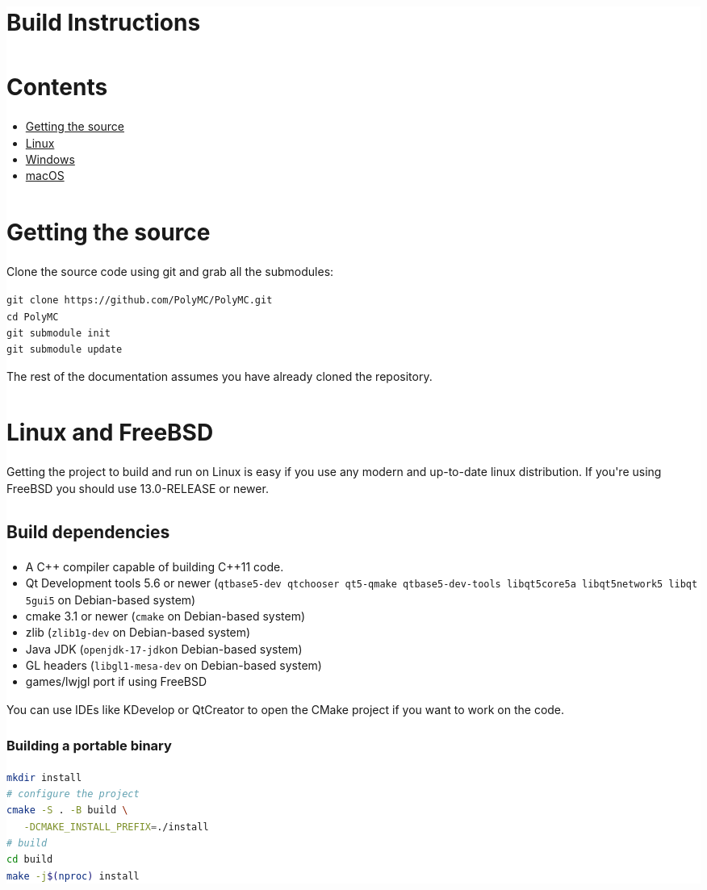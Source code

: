 # Build Instructions

# Contents

- [Getting the source](#getting-the-source)
- [Linux](#linux)
- [Windows](#windows)
- [macOS](#macos)

# Getting the source

Clone the source code using git and grab all the submodules:

```
git clone https://github.com/PolyMC/PolyMC.git
cd PolyMC
git submodule init
git submodule update
```

The rest of the documentation assumes you have already cloned the repository.

# Linux and FreeBSD

Getting the project to build and run on Linux is easy if you use any modern and up-to-date linux distribution. If you're using FreeBSD you should use 13.0-RELEASE or newer.

## Build dependencies
- A C++ compiler capable of building C++11 code.
- Qt Development tools 5.6 or newer (`qtbase5-dev qtchooser qt5-qmake qtbase5-dev-tools libqt5core5a libqt5network5 libqt5gui5` on Debian-based system)
- cmake 3.1 or newer (`cmake` on Debian-based system)
- zlib (`zlib1g-dev` on Debian-based system)
- Java JDK (`openjdk-17-jdk`on Debian-based system)
- GL headers (`libgl1-mesa-dev` on Debian-based system)
- games/lwjgl port if using FreeBSD

You can use IDEs like KDevelop or QtCreator to open the CMake project if you want to work on the code.

### Building a portable binary

```sh
mkdir install
# configure the project
cmake -S . -B build \
   -DCMAKE_INSTALL_PREFIX=./install
# build
cd build
make -j$(nproc) install
```

